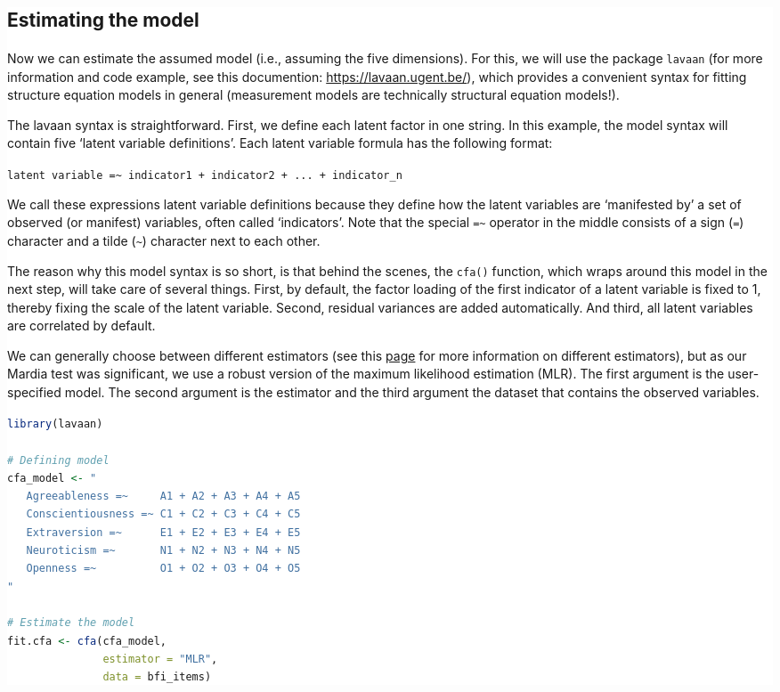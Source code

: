 ## Estimating the model

Now we can estimate the assumed model (i.e., assuming the five
dimensions). For this, we will use the package `lavaan` (for more
information and code example, see this documention:
<https://lavaan.ugent.be/>), which provides a convenient syntax for
fitting structure equation models in general (measurement models are
technically structural equation models!).

The lavaan syntax is straightforward. First, we define each latent
factor in one string. In this example, the model syntax will contain
five ‘latent variable definitions’. Each latent variable formula has the
following format:

`latent variable =~ indicator1 + indicator2 + ... + indicator_n`

We call these expressions latent variable definitions because they
define how the latent variables are ‘manifested by’ a set of observed
(or manifest) variables, often called ‘indicators’. Note that the
special `=~` operator in the middle consists of a sign (`=`) character
and a tilde (`~`) character next to each other.

The reason why this model syntax is so short, is that behind the scenes,
the `cfa()` function, which wraps around this model in the next step,
will take care of several things. First, by default, the factor loading
of the first indicator of a latent variable is fixed to 1, thereby
fixing the scale of the latent variable. Second, residual variances are
added automatically. And third, all latent variables are correlated by
default.

We can generally choose between different estimators (see this
[page](https://lavaan.ugent.be/tutorial/est.html) for more information
on different estimators), but as our Mardia test was significant, we use
a robust version of the maximum likelihood estimation (MLR). The first
argument is the user-specified model. The second argument is the
estimator and the third argument the dataset that contains the observed
variables.

``` r
library(lavaan)

# Defining model
cfa_model <- "
   Agreeableness =~     A1 + A2 + A3 + A4 + A5
   Conscientiousness =~ C1 + C2 + C3 + C4 + C5
   Extraversion =~      E1 + E2 + E3 + E4 + E5
   Neuroticism =~       N1 + N2 + N3 + N4 + N5
   Openness =~          O1 + O2 + O3 + O4 + O5
"

# Estimate the model
fit.cfa <- cfa(cfa_model, 
               estimator = "MLR", 
               data = bfi_items)
```
